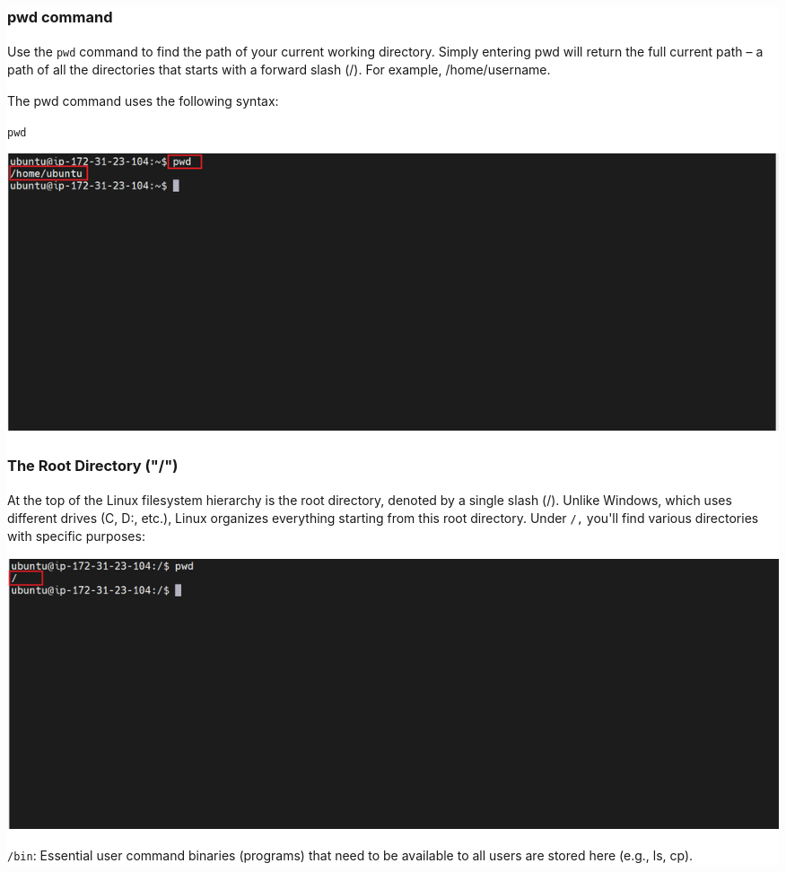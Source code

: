 ### pwd command

Use the `pwd` command to find the path of your current working directory. Simply entering pwd will return the full current path – a path of all the directories that starts with a forward slash (/). For example, /home/username.

The pwd command uses the following syntax:

`pwd`

![pwd](./img/05.pwd.png)

### The Root Directory ("/")

At the top of the Linux filesystem hierarchy is the root directory, denoted by a single slash (/). Unlike Windows, which uses different drives (C, D:, etc.), Linux organizes everything starting from this root directory. Under `/,` you'll find various directories with specific purposes:

![root](./img/06.root.png)

`/bin`: Essential user command binaries (programs) that need to be available to all users are stored here (e.g., ls, cp). 
